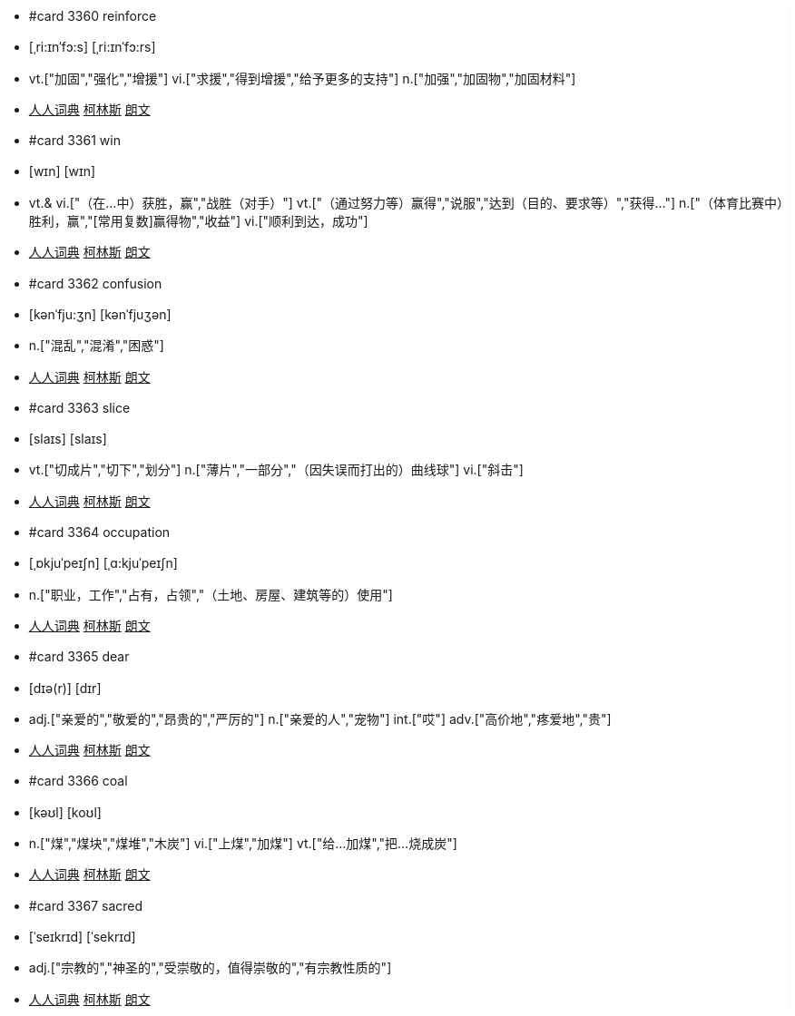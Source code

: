 -  #card
  3360 reinforce
  - [ˌri:ɪnˈfɔ:s]  [ˌri:ɪnˈfɔ:rs]
  - vt.["加固","强化","增援"]  vi.["求援","得到增援","给予更多的支持"]  n.["加强","加固物","加固材料"]
  - [人人词典](https://www.91dict.com/words?w=reinforce) [柯林斯](https://www.collinsdictionary.com/zh/dictionary/english/reinforce) [朗文](https://www.ldoceonline.com/dictionary/reinforce)

-  #card
  3361 win
  - [wɪn]  [wɪn]
  - vt.& vi.["（在…中）获胜，赢","战胜（对手）"]  vt.["（通过努力等）赢得","说服","达到（目的、要求等）","获得…"]  n.["（体育比赛中）胜利，赢","[常用复数]赢得物","收益"]  vi.["顺利到达，成功"]
  - [人人词典](https://www.91dict.com/words?w=win) [柯林斯](https://www.collinsdictionary.com/zh/dictionary/english/win) [朗文](https://www.ldoceonline.com/dictionary/win)

-  #card
  3362 confusion
  - [kənˈfju:ʒn]  [kənˈfjuʒən]
  - n.["混乱","混淆","困惑"]
  - [人人词典](https://www.91dict.com/words?w=confusion) [柯林斯](https://www.collinsdictionary.com/zh/dictionary/english/confusion) [朗文](https://www.ldoceonline.com/dictionary/confusion)

-  #card
  3363 slice
  - [slaɪs]  [slaɪs]
  - vt.["切成片","切下","划分"]  n.["薄片","一部分","（因失误而打出的）曲线球"]  vi.["斜击"]
  - [人人词典](https://www.91dict.com/words?w=slice) [柯林斯](https://www.collinsdictionary.com/zh/dictionary/english/slice) [朗文](https://www.ldoceonline.com/dictionary/slice)

-  #card
  3364 occupation
  - [ˌɒkjuˈpeɪʃn]  [ˌɑ:kjuˈpeɪʃn]
  - n.["职业，工作","占有，占领","（土地、房屋、建筑等的）使用"]
  - [人人词典](https://www.91dict.com/words?w=occupation) [柯林斯](https://www.collinsdictionary.com/zh/dictionary/english/occupation) [朗文](https://www.ldoceonline.com/dictionary/occupation)

-  #card
  3365 dear
  - [dɪə(r)]  [dɪr]
  - adj.["亲爱的","敬爱的","昂贵的","严厉的"]  n.["亲爱的人","宠物"]  int.["哎"]  adv.["高价地","疼爱地","贵"]
  - [人人词典](https://www.91dict.com/words?w=dear) [柯林斯](https://www.collinsdictionary.com/zh/dictionary/english/dear) [朗文](https://www.ldoceonline.com/dictionary/dear)

-  #card
  3366 coal
  - [kəʊl]  [koʊl]
  - n.["煤","煤块","煤堆","木炭"]  vi.["上煤","加煤"]  vt.["给…加煤","把…烧成炭"]
  - [人人词典](https://www.91dict.com/words?w=coal) [柯林斯](https://www.collinsdictionary.com/zh/dictionary/english/coal) [朗文](https://www.ldoceonline.com/dictionary/coal)

-  #card
  3367 sacred
  - [ˈseɪkrɪd]  [ˈsekrɪd]
  - adj.["宗教的","神圣的","受崇敬的，值得崇敬的","有宗教性质的"]
  - [人人词典](https://www.91dict.com/words?w=sacred) [柯林斯](https://www.collinsdictionary.com/zh/dictionary/english/sacred) [朗文](https://www.ldoceonline.com/dictionary/sacred)
